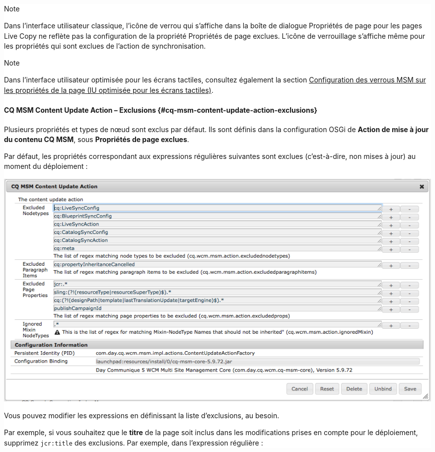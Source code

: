 >[!NOTE]
>
>Dans l’interface utilisateur classique, l’icône de verrou qui s’affiche dans la boîte de dialogue Propriétés de page pour les pages Live Copy ne reflète pas la configuration de la propriété Propriétés de page exclues. L’icône de verrouillage s’affiche même pour les propriétés qui sont exclues de l’action de synchronisation.

>[!NOTE]
>
>Dans l’interface utilisateur optimisée pour les écrans tactiles, consultez également la section [Configuration des verrous MSM sur les propriétés de la page (IU optimisée pour les écrans tactiles)](/help/sites-developing/extending-msm.md#configuring-msm-locks-on-pagep-roperties-touch-optimized-ui).

#### CQ MSM Content Update Action – Exclusions {#cq-msm-content-update-action-exclusions}

Plusieurs propriétés et types de nœud sont exclus par défaut. Ils sont définis dans la configuration OSGi de **Action de mise à jour du contenu CQ MSM**, sous **Propriétés de page exclues**.

Par défaut, les propriétés correspondant aux expressions régulières suivantes sont exclues (c’est-à-dire, non mises à jour) au moment du déploiement :

![Action de mise à jour de contenu MSM CQ](assets/chlimage_1.png)

Vous pouvez modifier les expressions en définissant la liste d’exclusions, au besoin.

Par exemple, si vous souhaitez que le **titre** de la page soit inclus dans les modifications prises en compte pour le déploiement, supprimez `jcr:title` des exclusions. Par exemple, dans l’expression régulière :
